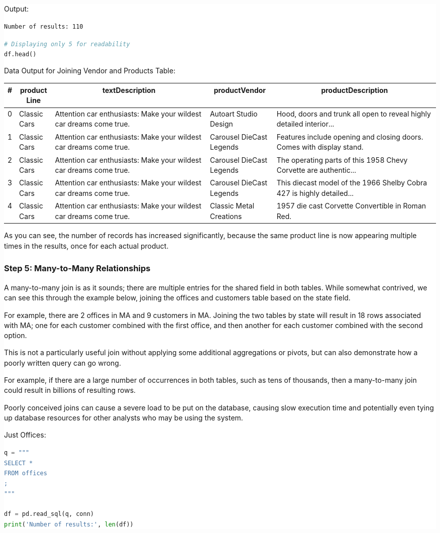 Output:

```
Number of results: 110
```

```python
# Displaying only 5 for readability
df.head()
```

Data Output for Joining Vendor and Products Table:

| # | productLine  | textDescription                                               | productVendor             | productDescription                                                   |
|---|--------------|---------------------------------------------------------------|----------------------------|------------------------------------------------------------------------|
| 0 | Classic Cars | Attention car enthusiasts: Make your wildest car dreams come true. | Autoart Studio Design     | Hood, doors and trunk all open to reveal highly detailed interior... |
| 1 | Classic Cars | Attention car enthusiasts: Make your wildest car dreams come true. | Carousel DieCast Legends  | Features include opening and closing doors. Comes with display stand.|
| 2 | Classic Cars | Attention car enthusiasts: Make your wildest car dreams come true. | Carousel DieCast Legends  | The operating parts of this 1958 Chevy Corvette are authentic...      |
| 3 | Classic Cars | Attention car enthusiasts: Make your wildest car dreams come true. | Carousel DieCast Legends  | This diecast model of the 1966 Shelby Cobra 427 is highly detailed...|
| 4 | Classic Cars | Attention car enthusiasts: Make your wildest car dreams come true. | Classic Metal Creations   | 1957 die cast Corvette Convertible in Roman Red.                      |

As you can see, the number of records has increased significantly, because the same product line is now appearing multiple times in the results, once for each actual product.

### Step 5: Many-to-Many Relationships

A many-to-many join is as it sounds; there are multiple entries for the shared field in both tables. While somewhat contrived, we can see this through the example below, joining the offices and customers table based on the state field.

For example, there are 2 offices in MA and 9 customers in MA. Joining the two tables by state will result in 18 rows associated with MA; one for each customer combined with the first office, and then another for each customer combined with the second option.

This is not a particularly useful join without applying some additional aggregations or pivots, but can also demonstrate how a poorly written query can go wrong.

For example, if there are a large number of occurrences in both tables, such as tens of thousands, then a many-to-many join could result in billions of resulting rows.

Poorly conceived joins can cause a severe load to be put on the database, causing slow execution time and potentially even tying up database resources for other analysts who may be using the system.

Just Offices:

```python
q = """
SELECT *
FROM offices
;
"""

df = pd.read_sql(q, conn)
print('Number of results:', len(df))
```
